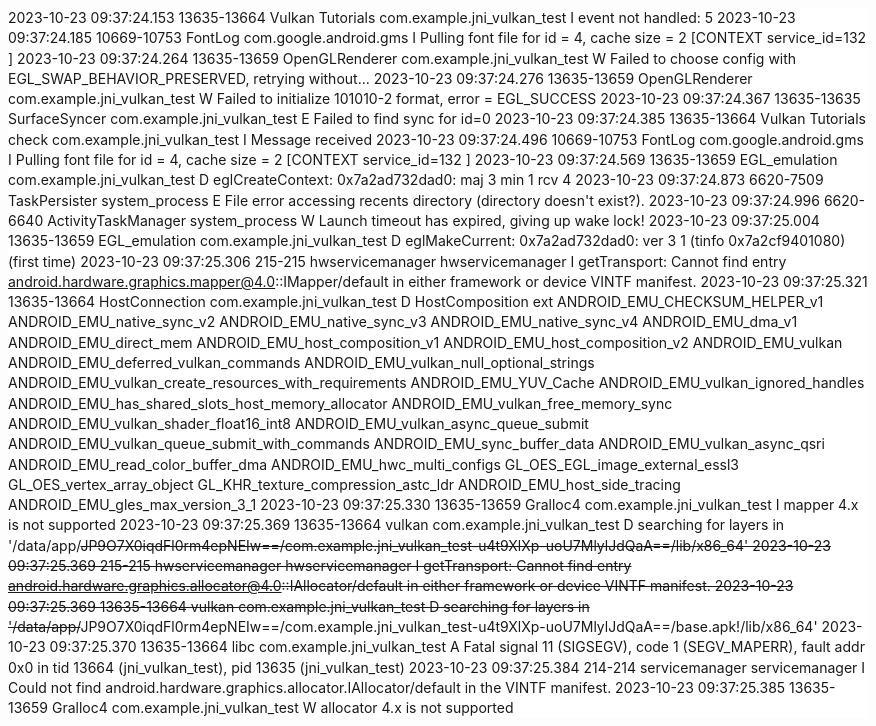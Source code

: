 2023-10-23 09:37:24.153 13635-13664 Vulkan Tutorials        com.example.jni_vulkan_test          I  event not handled: 5
2023-10-23 09:37:24.185 10669-10753 FontLog                 com.google.android.gms               I  Pulling font file for id = 4, cache size = 2 [CONTEXT service_id=132 ]
2023-10-23 09:37:24.264 13635-13659 OpenGLRenderer          com.example.jni_vulkan_test          W  Failed to choose config with EGL_SWAP_BEHAVIOR_PRESERVED, retrying without...
2023-10-23 09:37:24.276 13635-13659 OpenGLRenderer          com.example.jni_vulkan_test          W  Failed to initialize 101010-2 format, error = EGL_SUCCESS
2023-10-23 09:37:24.367 13635-13635 SurfaceSyncer           com.example.jni_vulkan_test          E  Failed to find sync for id=0
2023-10-23 09:37:24.385 13635-13664 Vulkan Tutorials check  com.example.jni_vulkan_test          I  Message received
2023-10-23 09:37:24.496 10669-10753 FontLog                 com.google.android.gms               I  Pulling font file for id = 4, cache size = 2 [CONTEXT service_id=132 ]
2023-10-23 09:37:24.569 13635-13659 EGL_emulation           com.example.jni_vulkan_test          D  eglCreateContext: 0x7a2ad732dad0: maj 3 min 1 rcv 4
2023-10-23 09:37:24.873  6620-7509  TaskPersister           system_process                       E  File error accessing recents directory (directory doesn't exist?).
2023-10-23 09:37:24.996  6620-6640  ActivityTaskManager     system_process                       W  Launch timeout has expired, giving up wake lock!
2023-10-23 09:37:25.004 13635-13659 EGL_emulation           com.example.jni_vulkan_test          D  eglMakeCurrent: 0x7a2ad732dad0: ver 3 1 (tinfo 0x7a2cf9401080) (first time)
2023-10-23 09:37:25.306   215-215   hwservicemanager        hwservicemanager                     I  getTransport: Cannot find entry android.hardware.graphics.mapper@4.0::IMapper/default in either framework or device VINTF manifest.
2023-10-23 09:37:25.321 13635-13664 HostConnection          com.example.jni_vulkan_test          D  HostComposition ext ANDROID_EMU_CHECKSUM_HELPER_v1 ANDROID_EMU_native_sync_v2 ANDROID_EMU_native_sync_v3 ANDROID_EMU_native_sync_v4 ANDROID_EMU_dma_v1 ANDROID_EMU_direct_mem ANDROID_EMU_host_composition_v1 ANDROID_EMU_host_composition_v2 ANDROID_EMU_vulkan ANDROID_EMU_deferred_vulkan_commands ANDROID_EMU_vulkan_null_optional_strings ANDROID_EMU_vulkan_create_resources_with_requirements ANDROID_EMU_YUV_Cache ANDROID_EMU_vulkan_ignored_handles ANDROID_EMU_has_shared_slots_host_memory_allocator ANDROID_EMU_vulkan_free_memory_sync ANDROID_EMU_vulkan_shader_float16_int8 ANDROID_EMU_vulkan_async_queue_submit ANDROID_EMU_vulkan_queue_submit_with_commands ANDROID_EMU_sync_buffer_data ANDROID_EMU_vulkan_async_qsri ANDROID_EMU_read_color_buffer_dma ANDROID_EMU_hwc_multi_configs GL_OES_EGL_image_external_essl3 GL_OES_vertex_array_object GL_KHR_texture_compression_astc_ldr ANDROID_EMU_host_side_tracing ANDROID_EMU_gles_max_version_3_1 
2023-10-23 09:37:25.330 13635-13659 Gralloc4                com.example.jni_vulkan_test          I  mapper 4.x is not supported
2023-10-23 09:37:25.369 13635-13664 vulkan                  com.example.jni_vulkan_test          D  searching for layers in '/data/app/~~JP9O7X0iqdFl0rm4epNEIw==/com.example.jni_vulkan_test-u4t9XlXp-uoU7MlylJdQaA==/lib/x86_64'
2023-10-23 09:37:25.369   215-215   hwservicemanager        hwservicemanager                     I  getTransport: Cannot find entry android.hardware.graphics.allocator@4.0::IAllocator/default in either framework or device VINTF manifest.
2023-10-23 09:37:25.369 13635-13664 vulkan                  com.example.jni_vulkan_test          D  searching for layers in '/data/app/~~JP9O7X0iqdFl0rm4epNEIw==/com.example.jni_vulkan_test-u4t9XlXp-uoU7MlylJdQaA==/base.apk!/lib/x86_64'
2023-10-23 09:37:25.370 13635-13664 libc                    com.example.jni_vulkan_test          A  Fatal signal 11 (SIGSEGV), code 1 (SEGV_MAPERR), fault addr 0x0 in tid 13664 (jni_vulkan_test), pid 13635 (jni_vulkan_test)
2023-10-23 09:37:25.384   214-214   servicemanager          servicemanager                       I  Could not find android.hardware.graphics.allocator.IAllocator/default in the VINTF manifest.
2023-10-23 09:37:25.385 13635-13659 Gralloc4                com.example.jni_vulkan_test          W  allocator 4.x is not supported